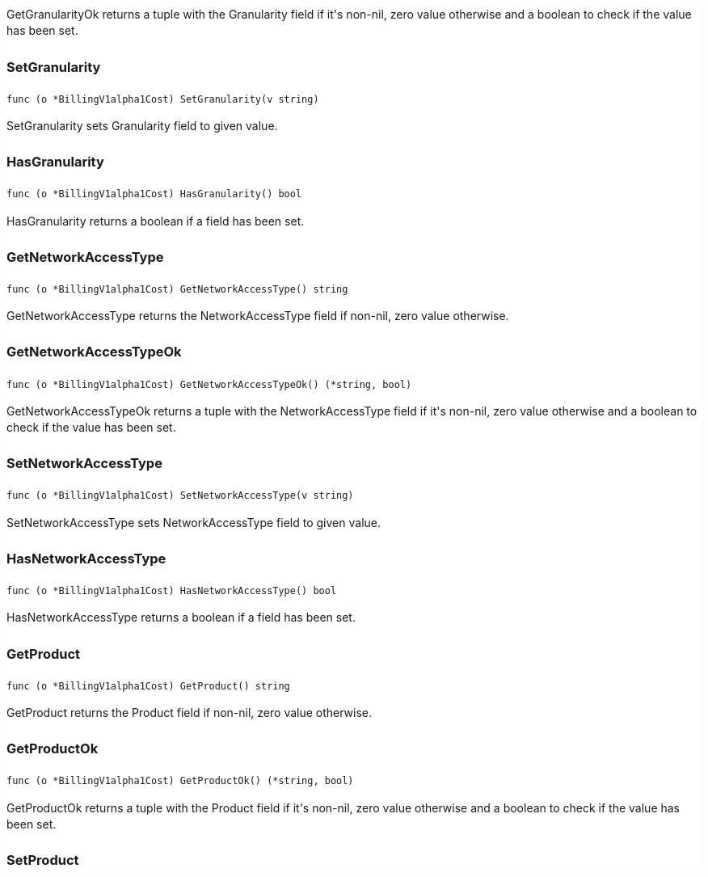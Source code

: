 GetGranularityOk returns a tuple with the Granularity field if it's non-nil, zero value otherwise
and a boolean to check if the value has been set.

### SetGranularity

`func (o *BillingV1alpha1Cost) SetGranularity(v string)`

SetGranularity sets Granularity field to given value.

### HasGranularity

`func (o *BillingV1alpha1Cost) HasGranularity() bool`

HasGranularity returns a boolean if a field has been set.

### GetNetworkAccessType

`func (o *BillingV1alpha1Cost) GetNetworkAccessType() string`

GetNetworkAccessType returns the NetworkAccessType field if non-nil, zero value otherwise.

### GetNetworkAccessTypeOk

`func (o *BillingV1alpha1Cost) GetNetworkAccessTypeOk() (*string, bool)`

GetNetworkAccessTypeOk returns a tuple with the NetworkAccessType field if it's non-nil, zero value otherwise
and a boolean to check if the value has been set.

### SetNetworkAccessType

`func (o *BillingV1alpha1Cost) SetNetworkAccessType(v string)`

SetNetworkAccessType sets NetworkAccessType field to given value.

### HasNetworkAccessType

`func (o *BillingV1alpha1Cost) HasNetworkAccessType() bool`

HasNetworkAccessType returns a boolean if a field has been set.

### GetProduct

`func (o *BillingV1alpha1Cost) GetProduct() string`

GetProduct returns the Product field if non-nil, zero value otherwise.

### GetProductOk

`func (o *BillingV1alpha1Cost) GetProductOk() (*string, bool)`

GetProductOk returns a tuple with the Product field if it's non-nil, zero value otherwise
and a boolean to check if the value has been set.

### SetProduct

